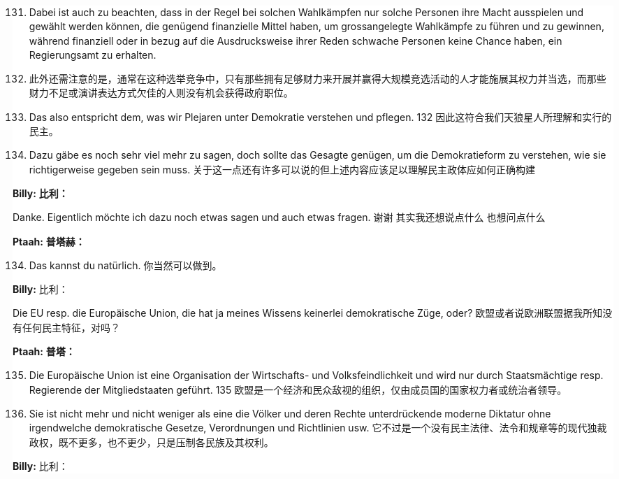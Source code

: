 131. Dabei ist auch zu beachten, dass in der Regel bei solchen Wahlkämpfen nur solche Personen ihre Macht ausspielen und gewählt werden können, die genügend finanzielle Mittel haben, um grossangelegte Wahlkämpfe zu führen und zu gewinnen, während finanziell oder in bezug auf die Ausdrucksweise ihrer Reden schwache Personen keine Chance haben, ein Regierungsamt zu erhalten.
131. 此外还需注意的是，通常在这种选举竞争中，只有那些拥有足够财力来开展并赢得大规模竞选活动的人才能施展其权力并当选，而那些财力不足或演讲表达方式欠佳的人则没有机会获得政府职位。

132. Das also entspricht dem, was wir Plejaren unter Demokratie verstehen und pflegen.
132 因此这符合我们天狼星人所理解和实行的民主。

133. Dazu gäbe es noch sehr viel mehr zu sagen, doch sollte das Gesagte genügen, um die Demokratieform zu verstehen, wie sie richtigerweise gegeben sein muss.
关于这一点还有许多可以说的但上述内容应该足以理解民主政体应如何正确构建

**Billy:**
**比利：**

Danke. Eigentlich möchte ich dazu noch etwas sagen und auch etwas fragen.
谢谢 其实我还想说点什么 也想问点什么

**Ptaah:**
**普塔赫：**

134. Das kannst du natürlich.
你当然可以做到。

**Billy:**
比利：

Die EU resp. die Europäische Union, die hat ja meines Wissens keinerlei demokratische Züge, oder?
欧盟或者说欧洲联盟据我所知没有任何民主特征，对吗？

**Ptaah:**
**普塔：**

135. Die Europäische Union ist eine Organisation der Wirtschafts- und Volksfeindlichkeit und wird nur durch Staatsmächtige resp. Regierende der Mitgliedstaaten geführt.
135 欧盟是一个经济和民众敌视的组织，仅由成员国的国家权力者或统治者领导。

136. Sie ist nicht mehr und nicht weniger als eine die Völker und deren Rechte unterdrückende moderne Diktatur ohne irgendwelche demokratische Gesetze, Verordnungen und Richtlinien usw.
它不过是一个没有民主法律、法令和规章等的现代独裁政权，既不更多，也不更少，只是压制各民族及其权利。

**Billy:**
比利：

